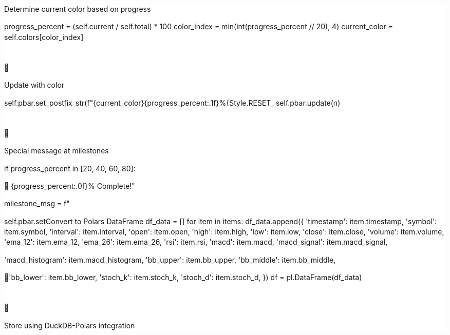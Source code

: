 Determine current color based on progress

progress_percent = (self.current / self.total) * 100
color_index = min(int(progress_percent // 20), 4)
current_color = self.colors[color_index]
#

🎨

Update with color

self.pbar.set_postfix_str(f"{current_color}{progress_percent:.1f}%{Style.RESET_
self.pbar.update(n)
#

🎉

Special message at milestones

if progress_percent in [20, 40, 60, 80]:

🎯 {progress_percent:.0f}% Complete!"

milestone_msg = f"

self.pbar.setConvert to Polars DataFrame
df_data = []
for item in items:
df_data.append({
'timestamp': item.timestamp,
'symbol': item.symbol,
'interval': item.interval,
'open': item.open,
'high': item.high,
'low': item.low,
'close': item.close,
'volume': item.volume,
'ema_12': item.ema_12,
'ema_26': item.ema_26,
'rsi': item.rsi,
'macd': item.macd,
'macd_signal': item.macd_signal,

'macd_histogram': item.macd_histogram,
'bb_upper': item.bb_upper,
'bb_middle': item.bb_middle,

'bb_lower': item.bb_lower,
'stoch_k': item.stoch_k,
'stoch_d': item.stoch_d,
})
df = pl.DataFrame(df_data)
#

💫

Store using DuckDB-Polars integration
